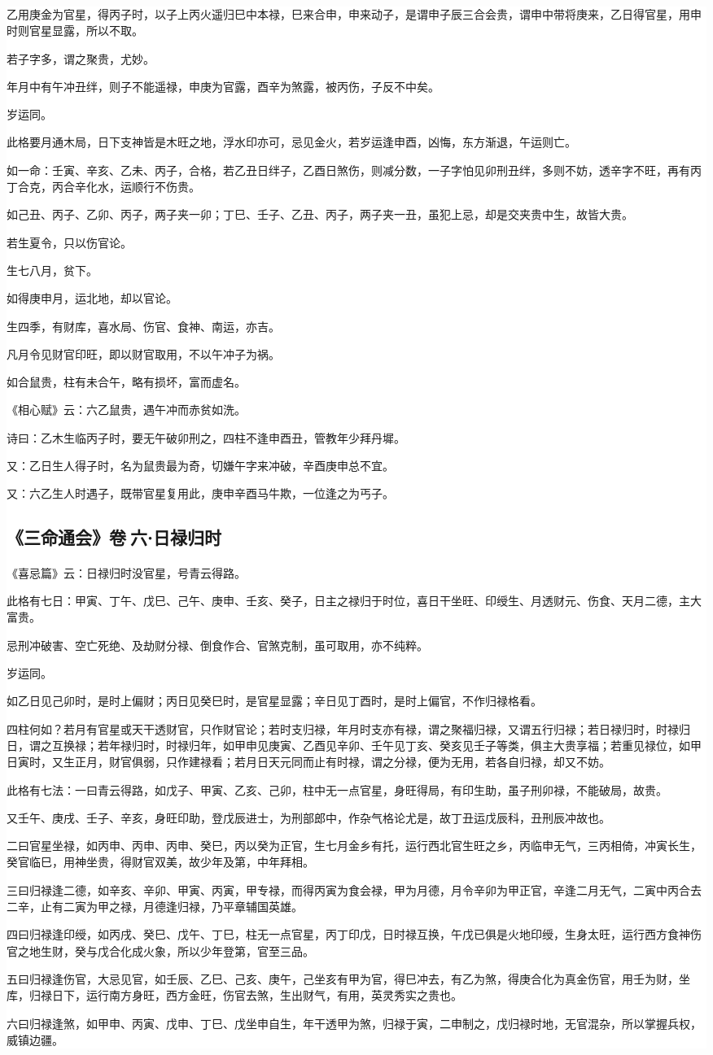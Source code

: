 乙用庚金为官星，得丙子时，以子上丙火遥归巳中本禄，巳来合申，申来动子，是谓申子辰三合会贵，谓申中带将庚来，乙日得官星，用申时则官星显露，所以不取。

若子字多，谓之聚贵，尤妙。

年月中有午冲丑绊，则子不能遥禄，申庚为官露，酉辛为煞露，被丙伤，子反不中矣。

岁运同。

此格要月通木局，日下支神皆是木旺之地，浮水印亦可，忌见金火，若岁运逢申酉，凶悔，东方渐退，午运则亡。

如一命：壬寅、辛亥、乙未、丙子，合格，若乙丑日绊子，乙酉日煞伤，则减分数，一子字怕见卯刑丑绊，多则不妨，透辛字不旺，再有丙丁合克，丙合辛化水，运顺行不伤贵。

如己丑、丙子、乙卯、丙子，两子夹一卯；丁巳、壬子、乙丑、丙子，两子夹一丑，虽犯上忌，却是交夹贵中生，故皆大贵。

若生夏令，只以伤官论。

生七八月，贫下。

如得庚申月，运北地，却以官论。

生四季，有财库，喜水局、伤官、食神、南运，亦吉。

凡月令见财官印旺，即以财官取用，不以午冲子为祸。

如合鼠贵，柱有未合午，略有损坏，富而虚名。

《相心赋》云：六乙鼠贵，遇午冲而赤贫如洗。

诗曰：乙木生临丙子时，要无午破卯刑之，四柱不逢申酉丑，管教年少拜丹墀。

又：乙日生人得子时，名为鼠贵最为奇，切嫌午字来冲破，辛酉庚申总不宜。

又：六乙生人时遇子，既带官星复用此，庚申辛酉马牛欺，一位逢之为丐子。

## 《三命通会》卷 六·日禄归时

《喜忌篇》云：日禄归时没官星，号青云得路。

此格有七日：甲寅、丁午、戊巳、己午、庚申、壬亥、癸子，日主之禄归于时位，喜日干坐旺、印绶生、月透财元、伤食、天月二德，主大富贵。

忌刑冲破害、空亡死绝、及劫财分禄、倒食作合、官煞克制，虽可取用，亦不纯粹。

岁运同。

如乙日见己卯时，是时上偏财；丙日见癸巳时，是官星显露；辛日见丁酉时，是时上偏官，不作归禄格看。

四柱何如？若月有官星或天干透财官，只作财官论；若时支归禄，年月时支亦有禄，谓之聚福归禄，又谓五行归禄；若日禄归时，时禄归日，谓之互换禄；若年禄归时，时禄归年，如甲申见庚寅、乙酉见辛卯、壬午见丁亥、癸亥见壬子等类，俱主大贵享福；若重见禄位，如甲日寅时，又生正月，财官俱弱，只作建禄看；若月日天元同而止有时禄，谓之分禄，便为无用，若各自归禄，却又不妨。

此格有七法：一曰青云得路，如戊子、甲寅、乙亥、己卯，柱中无一点官星，身旺得局，有印生助，虽子刑卯禄，不能破局，故贵。

又壬午、庚戌、壬子、辛亥，身旺印助，登戊辰进士，为刑部郎中，作杂气格论尤是，故丁丑运戊辰科，丑刑辰冲故也。

二曰官星坐禄，如丙申、丙申、丙申、癸巳，丙以癸为正官，生七月金乡有托，运行西北官生旺之乡，丙临申无气，三丙相倚，冲寅长生，癸官临巳，用神坐贵，得财官双美，故少年及第，中年拜相。

三曰归禄逢二德，如辛亥、辛卯、甲寅、丙寅，甲专禄，而得丙寅为食会禄，甲为月德，月令辛卯为甲正官，辛逢二月无气，二寅中丙合去二辛，止有二寅为甲之禄，月德逢归禄，乃平章辅国英雄。

四曰归禄逢印绶，如丙戌、癸巳、戊午、丁巳，柱无一点官星，丙丁印戊，日时禄互换，午戊已俱是火地印绶，生身太旺，运行西方食神伤官之地生财，癸与戊合化成火象，所以少年登第，官至三品。

五曰归禄逢伤官，大忌见官，如壬辰、乙巳、己亥、庚午，己坐亥有甲为官，得巳冲去，有乙为煞，得庚合化为真金伤官，用壬为财，坐库，归禄日下，运行南方身旺，西方金旺，伤官去煞，生出财气，有用，英灵秀实之贵也。

六曰归禄逢煞，如甲申、丙寅、戊申、丁巳、戊坐申自生，年干透甲为煞，归禄于寅，二申制之，戊归禄时地，无官混杂，所以掌握兵权，威镇边疆。
